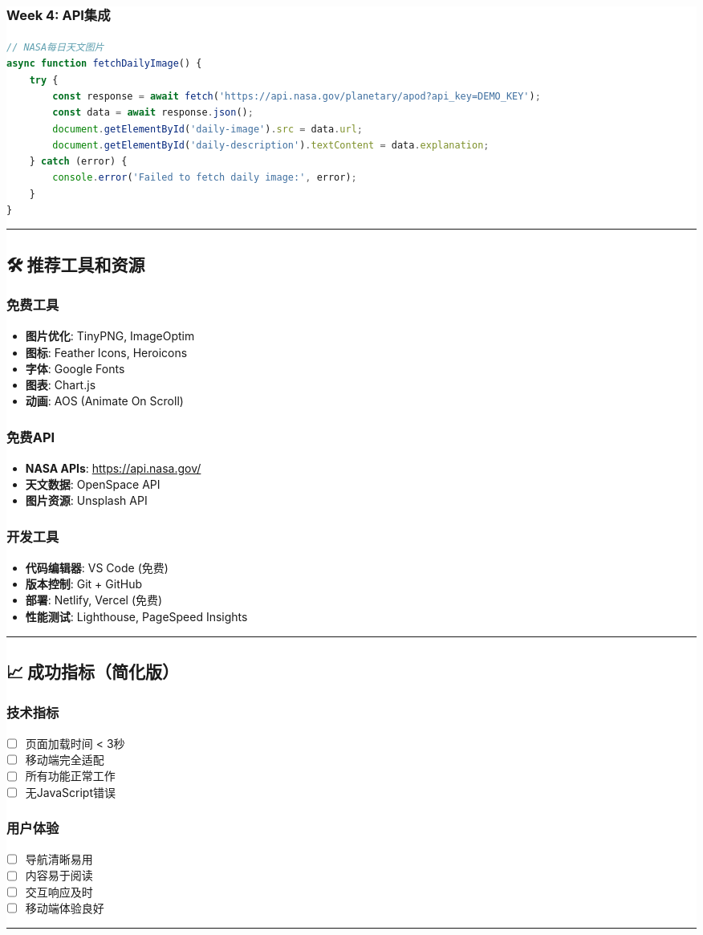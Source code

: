 ### Week 4: API集成
```javascript
// NASA每日天文图片
async function fetchDailyImage() {
    try {
        const response = await fetch('https://api.nasa.gov/planetary/apod?api_key=DEMO_KEY');
        const data = await response.json();
        document.getElementById('daily-image').src = data.url;
        document.getElementById('daily-description').textContent = data.explanation;
    } catch (error) {
        console.error('Failed to fetch daily image:', error);
    }
}
```

---

## 🛠️ 推荐工具和资源

### 免费工具
- **图片优化**: TinyPNG, ImageOptim
- **图标**: Feather Icons, Heroicons
- **字体**: Google Fonts
- **图表**: Chart.js
- **动画**: AOS (Animate On Scroll)

### 免费API
- **NASA APIs**: https://api.nasa.gov/
- **天文数据**: OpenSpace API
- **图片资源**: Unsplash API

### 开发工具
- **代码编辑器**: VS Code (免费)
- **版本控制**: Git + GitHub
- **部署**: Netlify, Vercel (免费)
- **性能测试**: Lighthouse, PageSpeed Insights

---

## 📈 成功指标（简化版）

### 技术指标
- [ ] 页面加载时间 < 3秒
- [ ] 移动端完全适配
- [ ] 所有功能正常工作
- [ ] 无JavaScript错误

### 用户体验
- [ ] 导航清晰易用
- [ ] 内容易于阅读
- [ ] 交互响应及时
- [ ] 移动端体验良好

---